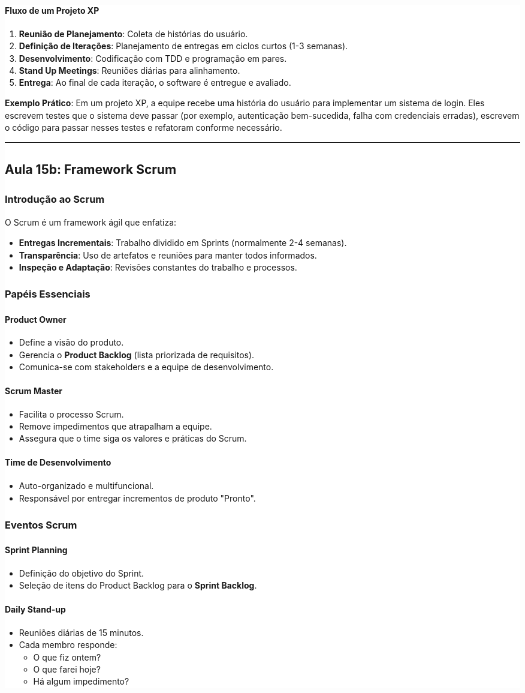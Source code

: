 #### **Fluxo de um Projeto XP**

1. **Reunião de Planejamento**: Coleta de histórias do usuário.
2. **Definição de Iterações**: Planejamento de entregas em ciclos curtos (1-3 semanas).
3. **Desenvolvimento**: Codificação com TDD e programação em pares.
4. **Stand Up Meetings**: Reuniões diárias para alinhamento.
5. **Entrega**: Ao final de cada iteração, o software é entregue e avaliado.

**Exemplo Prático**: Em um projeto XP, a equipe recebe uma história do usuário para implementar um sistema de login. Eles escrevem testes que o sistema deve passar (por exemplo, autenticação bem-sucedida, falha com credenciais erradas), escrevem o código para passar nesses testes e refatoram conforme necessário.

---

## Aula 15b: **Framework Scrum**

### **Introdução ao Scrum**

O Scrum é um framework ágil que enfatiza:

- **Entregas Incrementais**: Trabalho dividido em Sprints (normalmente 2-4 semanas).
- **Transparência**: Uso de artefatos e reuniões para manter todos informados.
- **Inspeção e Adaptação**: Revisões constantes do trabalho e processos.

### **Papéis Essenciais**

#### **Product Owner**

- Define a visão do produto.
- Gerencia o **Product Backlog** (lista priorizada de requisitos).
- Comunica-se com stakeholders e a equipe de desenvolvimento.

#### **Scrum Master**

- Facilita o processo Scrum.
- Remove impedimentos que atrapalham a equipe.
- Assegura que o time siga os valores e práticas do Scrum.

#### **Time de Desenvolvimento**

- Auto-organizado e multifuncional.
- Responsável por entregar incrementos de produto "Pronto".

### **Eventos Scrum**

#### **Sprint Planning**

- Definição do objetivo do Sprint.
- Seleção de itens do Product Backlog para o **Sprint Backlog**.

#### **Daily Stand-up**

- Reuniões diárias de 15 minutos.
- Cada membro responde:
  - O que fiz ontem?
  - O que farei hoje?
  - Há algum impedimento?
